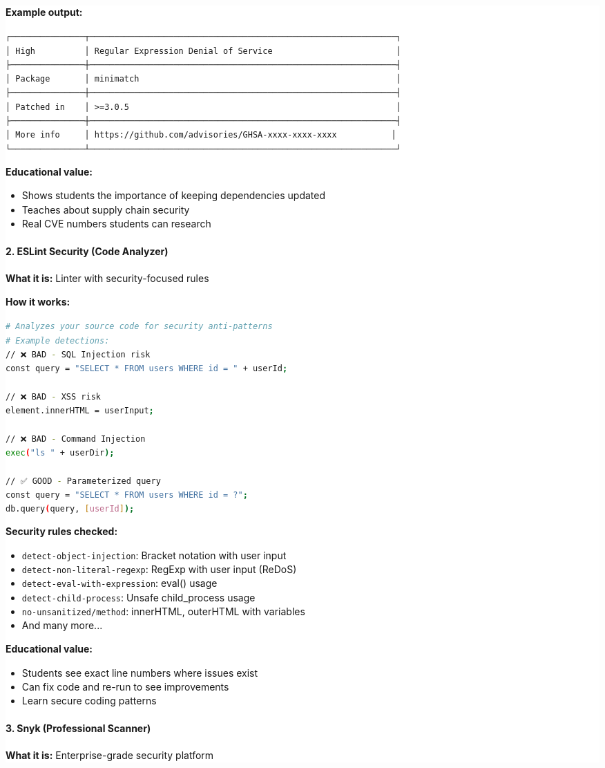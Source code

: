 **Example output:**
```
┌───────────────┬──────────────────────────────────────────────────────────────┐
│ High          │ Regular Expression Denial of Service                         │
├───────────────┼──────────────────────────────────────────────────────────────┤
│ Package       │ minimatch                                                    │
├───────────────┼──────────────────────────────────────────────────────────────┤
│ Patched in    │ >=3.0.5                                                      │
├───────────────┼──────────────────────────────────────────────────────────────┤
│ More info     │ https://github.com/advisories/GHSA-xxxx-xxxx-xxxx           │
└───────────────┴──────────────────────────────────────────────────────────────┘
```

**Educational value:**
- Shows students the importance of keeping dependencies updated
- Teaches about supply chain security
- Real CVE numbers students can research

#### 2. ESLint Security (Code Analyzer)
**What it is:** Linter with security-focused rules

**How it works:**
```bash
# Analyzes your source code for security anti-patterns
# Example detections:
// ❌ BAD - SQL Injection risk
const query = "SELECT * FROM users WHERE id = " + userId;

// ❌ BAD - XSS risk  
element.innerHTML = userInput;

// ❌ BAD - Command Injection
exec("ls " + userDir);

// ✅ GOOD - Parameterized query
const query = "SELECT * FROM users WHERE id = ?";
db.query(query, [userId]);
```

**Security rules checked:**
- `detect-object-injection`: Bracket notation with user input
- `detect-non-literal-regexp`: RegExp with user input (ReDoS)
- `detect-eval-with-expression`: eval() usage
- `detect-child-process`: Unsafe child_process usage
- `no-unsanitized/method`: innerHTML, outerHTML with variables
- And many more...

**Educational value:**
- Students see exact line numbers where issues exist
- Can fix code and re-run to see improvements
- Learn secure coding patterns

#### 3. Snyk (Professional Scanner)
**What it is:** Enterprise-grade security platform
